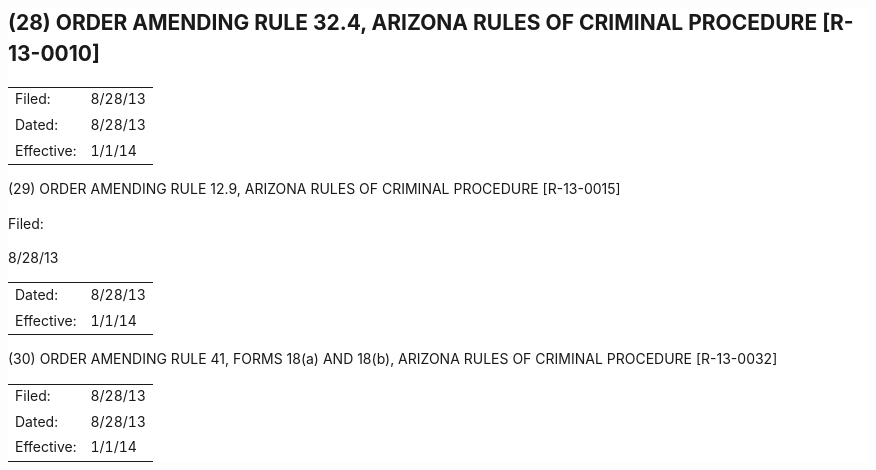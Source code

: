 
## (28) ORDER AMENDING RULE 32.4, ARIZONA RULES OF CRIMINAL PROCEDURE [R-13-0010]


<table>
<tr>
<td>Filed:</td>
<td>8/28/13</td>
</tr>
<tr>
<td>Dated:</td>
<td>8/28/13</td>
</tr>
<tr>
<td>Effective:</td>
<td>1/1/14</td>
</tr>
</table>


(29) ORDER AMENDING RULE 12.9, ARIZONA RULES OF CRIMINAL PROCEDURE
[R-13-0015]

Filed:

8/28/13





<table>
<tr>
<td>Dated:</td>
<td>8/28/13</td>
</tr>
<tr>
<td>Effective:</td>
<td>1/1/14</td>
</tr>
</table>


(30) ORDER AMENDING RULE 41, FORMS 18(a) AND 18(b), ARIZONA RULES OF
CRIMINAL PROCEDURE [R-13-0032]


<table>
<tr>
<td>Filed:</td>
<td>8/28/13</td>
</tr>
<tr>
<td>Dated:</td>
<td>8/28/13</td>
</tr>
<tr>
<td>Effective:</td>
<td>1/1/14</td>
</tr>
</table>

